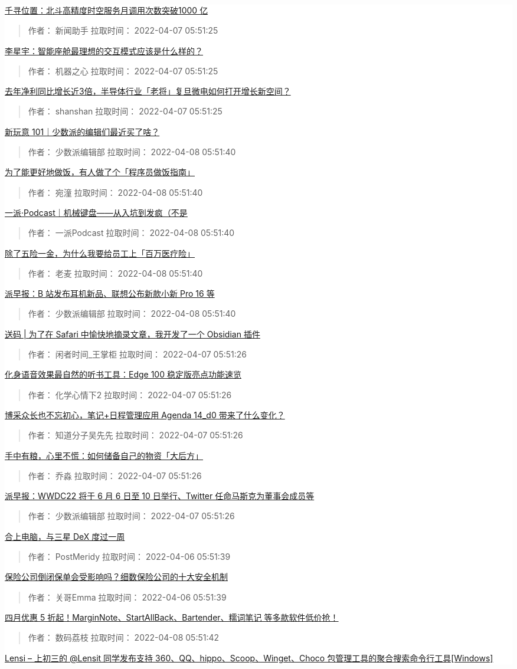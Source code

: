  [千寻位置：北斗高精度时空服务月调用次数突破1000 亿](https://www.jiqizhixin.com/articles/2022-04-06-3)

> 作者： 新闻助手  拉取时间： 2022-04-07 05:51:25

 [李星宇：智能座舱最理想的交互模式应该是什么样的？](https://www.jiqizhixin.com/articles/2022-04-06-5)

> 作者： 机器之心  拉取时间： 2022-04-07 05:51:25

 [去年净利同比增长近3倍，半导体行业「老将」复旦微电如何打开增长新空间？](https://www.jiqizhixin.com/articles/2022-04-06-2)

> 作者： shanshan  拉取时间： 2022-04-07 05:51:25

 [新玩意 101｜少数派的编辑们最近买了啥？](https://sspai.com/post/72523)

> 作者： 少数派编辑部  拉取时间： 2022-04-08 05:51:40

 [为了能更好地做饭，有人做了个「程序员做饭指南」](https://sspai.com/post/72308)

> 作者： 宛潼  拉取时间： 2022-04-08 05:51:40

 [一派·Podcast｜机械键盘——从入坑到发疯（不是](https://sspai.com/post/72498)

> 作者： 一派Podcast  拉取时间： 2022-04-08 05:51:40

 [除了五险一金，为什么我要给员工上「百万医疗险」](https://sspai.com/post/72491)

> 作者： 老麦  拉取时间： 2022-04-08 05:51:40

 [派早报：B 站发布耳机新品、联想公布新款小新 Pro 16 等](https://sspai.com/post/72501)

> 作者： 少数派编辑部  拉取时间： 2022-04-08 05:51:40

 [送码 | 为了在 Safari 中愉快地摘录文章，我开发了一个 Obsidian 插件](https://sspai.com/post/72231)

> 作者： 闲者时间_王掌柜  拉取时间： 2022-04-07 05:51:26

 [化身语音效果最自然的听书工具：Edge 100 稳定版亮点功能速览](https://sspai.com/post/72480)

> 作者： 化学心情下2  拉取时间： 2022-04-07 05:51:26

 [博采众长也不忘初心，笔记+日程管理应用 Agenda 14_d0 带来了什么变化？](https://sspai.com/post/72479)

> 作者： 知道分子吴先先  拉取时间： 2022-04-07 05:51:26

 [手中有粮，心里不慌：如何储备自己的物资「大后方」](https://sspai.com/post/72477)

> 作者： 乔淼  拉取时间： 2022-04-07 05:51:26

 [派早报：WWDC22 将于 6 月 6 日至 10 日举行、Twitter 任命马斯克为董事会成员等](https://sspai.com/post/72482)

> 作者： 少数派编辑部  拉取时间： 2022-04-07 05:51:26

 [合上电脑，与三星 DeX 度过一周](https://sspai.com/post/72475)

> 作者： PostMeridy  拉取时间： 2022-04-06 05:51:39

 [保险公司倒闭保单会受影响吗？细数保险公司的十大安全机制](https://sspai.com/post/72358)

> 作者： 关哥Emma  拉取时间： 2022-04-06 05:51:39

 [四月优惠 5 折起！MarginNote、StartAllBack、Bartender、糯词笔记 等多款软件低价抢！](https://www.appinn.com/lizhi-202204/)

> 作者： 数码荔枝  拉取时间： 2022-04-08 05:51:42

 [Lensi – 上初三的 @Lensit 同学发布支持 360、QQ、hippo、Scoop、Winget、Choco 包管理工具的聚合搜索命令行工具[Windows]](https://www.appinn.com/lensi/)
